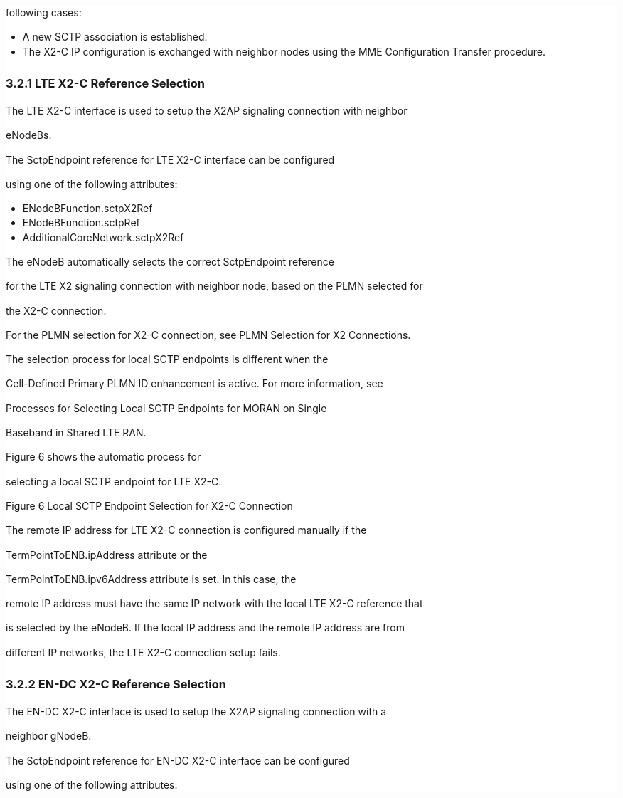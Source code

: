 following cases:

- A new SCTP association is established.
- The X2-C IP configuration is exchanged with neighbor nodes using the MME Configuration Transfer procedure.

### 3.2.1 LTE X2-C Reference Selection

The LTE X2-C interface is used to setup the X2AP signaling connection with neighbor

eNodeBs.

The SctpEndpoint reference for LTE X2-C interface can be configured

using one of the following attributes:

- ENodeBFunction.sctpX2Ref
- ENodeBFunction.sctpRef
- AdditionalCoreNetwork.sctpX2Ref

The eNodeB automatically selects the correct SctpEndpoint reference

for the LTE X2 signaling connection with neighbor node, based on the PLMN selected for

the X2-C connection.

For the PLMN selection for X2-C connection, see PLMN Selection for X2 Connections.

The selection process for local SCTP endpoints is different when the

Cell-Defined Primary PLMN ID enhancement is active. For more information, see

Processes for Selecting Local SCTP Endpoints for MORAN on Single

Baseband in Shared LTE RAN.

Figure 6 shows the automatic process for

selecting a local SCTP endpoint for LTE X2-C.

Figure 6   Local SCTP Endpoint Selection for X2-C Connection

The remote IP address for LTE X2-C connection is configured manually if the

TermPointToENB.ipAddress attribute or the

TermPointToENB.ipv6Address attribute is set. In this case, the

remote IP address must have the same IP network with the local LTE X2-C reference that

is selected by the eNodeB. If the local IP address and the remote IP address are from

different IP networks, the LTE X2-C connection setup fails.

### 3.2.2 EN-DC X2-C Reference Selection

The EN-DC X2-C interface is used to setup the X2AP signaling connection with a

neighbor gNodeB.

The SctpEndpoint reference for EN-DC X2-C interface can be configured

using one of the following attributes:
